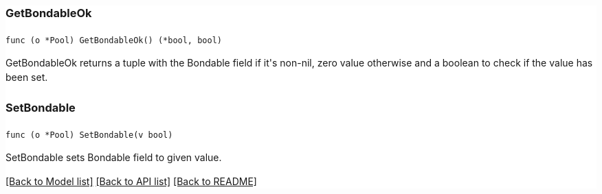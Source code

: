 ### GetBondableOk

`func (o *Pool) GetBondableOk() (*bool, bool)`

GetBondableOk returns a tuple with the Bondable field if it's non-nil, zero value otherwise
and a boolean to check if the value has been set.

### SetBondable

`func (o *Pool) SetBondable(v bool)`

SetBondable sets Bondable field to given value.



[[Back to Model list]](../README.md#documentation-for-models) [[Back to API list]](../README.md#documentation-for-api-endpoints) [[Back to README]](../README.md)


